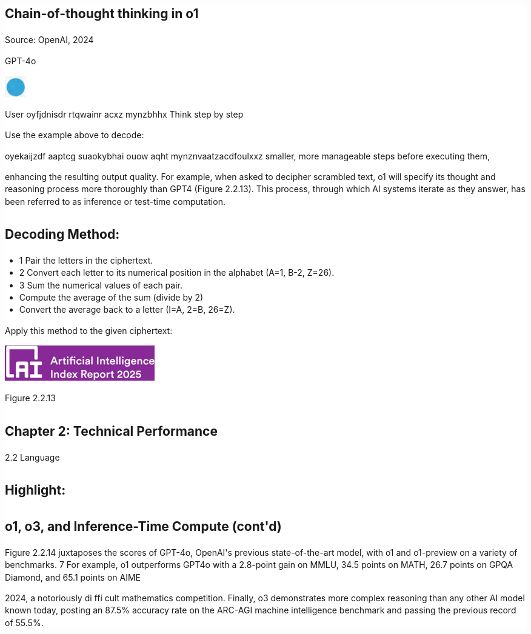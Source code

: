 ## Chain-of-thought thinking in o1

Source: OpenAI, 2024

GPT-4o

![Image](hai_ai_index_report_2025_chapter_2-parsed-w-imgs_artifacts/image_000085_500f8564aa954426e14ef6ef3863a0ef55f65e709e9fb507b1edfe212f023010.png)

User oyfjdnisdr rtqwainr acxz mynzbhhx Think step by step

Use the example above to decode:

oyekaijzdf aaptcg suaokybhai ouow aqht mynznvaatzacdfoulxxz smaller,  more  manageable  steps  before  executing them,

enhancing  the  resulting output quality. For  example, when asked to decipher scrambled text, o1 will specify its thought and reasoning process more thoroughly than GPT4 (Figure 2.2.13). This process, through which AI systems iterate as they answer, has been referred to as inference or test-time computation.

## Decoding Method:

- 1 Pair the letters in the ciphertext.
- 2 Convert each letter to its numerical position in the alphabet (A=1, B-2, Z=26).
- 3 Sum the numerical values of each pair.
- Compute the average of the sum (divide by 2)
- Convert the average back to a letter (I=A, 2=B, 26=Z).

Apply this method to the given ciphertext:

![Image](hai_ai_index_report_2025_chapter_2-parsed-w-imgs_artifacts/image_000086_75b618b84a50065a5ffd19997404edddf41e30325da5200790a6e2bcefcd05cb.png)

Figure 2.2.13

## Chapter 2: Technical Performance

2.2 Language

## Highlight:

## o1, o3, and Inference-Time Compute (cont'd)

Figure 2.2.14 juxtaposes the scores of GPT-4o, OpenAI's previous state-of-the-art model, with o1 and o1-preview on a variety of benchmarks. 7   For example, o1 outperforms GPT4o with a 2.8-point gain on MMLU, 34.5 points on MATH, 26.7 points on GPQA Diamond, and 65.1 points on AIME

2024,  a  notoriously  di ffi cult  mathematics  competition. Finally, o3 demonstrates more complex reasoning than any other AI model known today, posting an 87.5% accuracy rate on the ARC-AGI machine intelligence benchmark and passing the previous record of 55.5%.

